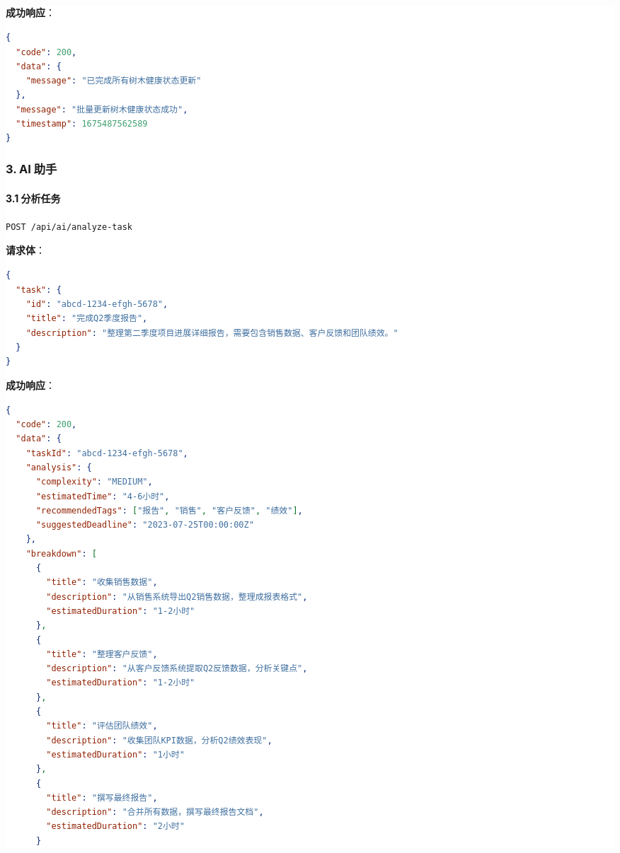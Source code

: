 **成功响应**：

```json
{
  "code": 200,
  "data": { 
    "message": "已完成所有树木健康状态更新" 
  },
  "message": "批量更新树木健康状态成功",
  "timestamp": 1675487562589
}
```

### 3. AI 助手

#### 3.1 分析任务

```
POST /api/ai/analyze-task
```

**请求体**：

```json
{
  "task": {
    "id": "abcd-1234-efgh-5678",
    "title": "完成Q2季度报告",
    "description": "整理第二季度项目进展详细报告，需要包含销售数据、客户反馈和团队绩效。"
  }
}
```

**成功响应**：

```json
{
  "code": 200,
  "data": {
    "taskId": "abcd-1234-efgh-5678",
    "analysis": {
      "complexity": "MEDIUM",
      "estimatedTime": "4-6小时",
      "recommendedTags": ["报告", "销售", "客户反馈", "绩效"],
      "suggestedDeadline": "2023-07-25T00:00:00Z"
    },
    "breakdown": [
      {
        "title": "收集销售数据",
        "description": "从销售系统导出Q2销售数据，整理成报表格式",
        "estimatedDuration": "1-2小时"
      },
      {
        "title": "整理客户反馈",
        "description": "从客户反馈系统提取Q2反馈数据，分析关键点",
        "estimatedDuration": "1-2小时"
      },
      {
        "title": "评估团队绩效",
        "description": "收集团队KPI数据，分析Q2绩效表现",
        "estimatedDuration": "1小时"
      },
      {
        "title": "撰写最终报告",
        "description": "合并所有数据，撰写最终报告文档",
        "estimatedDuration": "2小时"
      }
```
